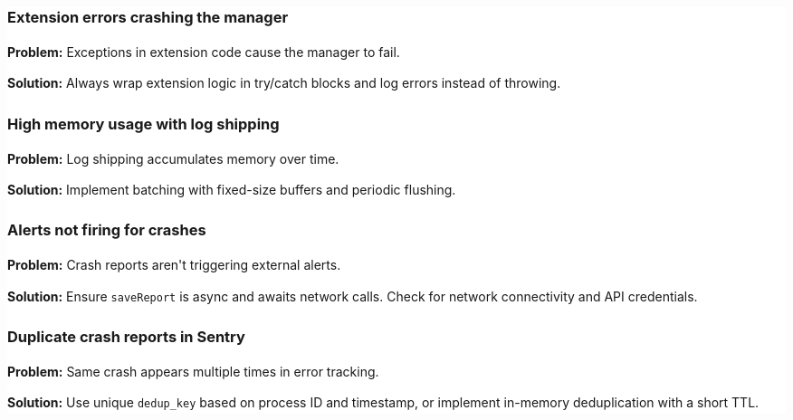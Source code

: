 ### Extension errors crashing the manager

**Problem:** Exceptions in extension code cause the manager to fail.

**Solution:** Always wrap extension logic in try/catch blocks and log errors instead of throwing.

### High memory usage with log shipping

**Problem:** Log shipping accumulates memory over time.

**Solution:** Implement batching with fixed-size buffers and periodic flushing.

### Alerts not firing for crashes

**Problem:** Crash reports aren't triggering external alerts.

**Solution:** Ensure `saveReport` is async and awaits network calls. Check for network connectivity and API credentials.

### Duplicate crash reports in Sentry

**Problem:** Same crash appears multiple times in error tracking.

**Solution:** Use unique `dedup_key` based on process ID and timestamp, or implement in-memory deduplication with a short TTL.
